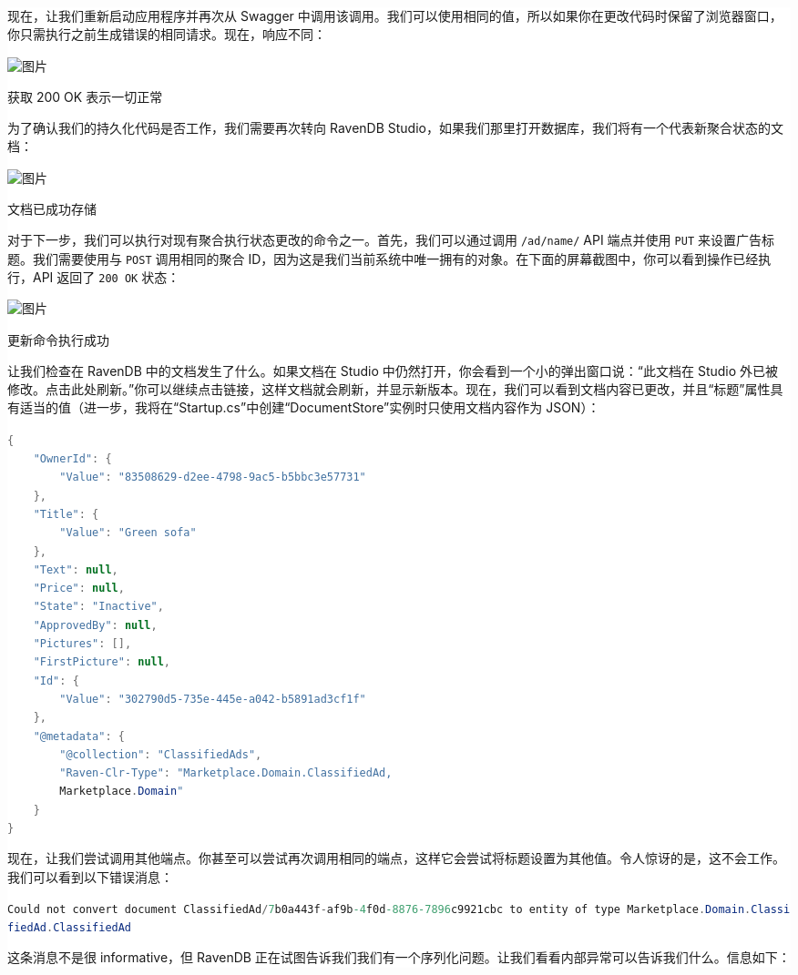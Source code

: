 现在，让我们重新启动应用程序并再次从 Swagger 中调用该调用。我们可以使用相同的值，所以如果你在更改代码时保留了浏览器窗口，你只需执行之前生成错误的相同请求。现在，响应不同：

![图片](img/84c0bd6e-2209-4960-ace7-a7fa5e9e2ae8.png)

获取 200 OK 表示一切正常

为了确认我们的持久化代码是否工作，我们需要再次转向 RavenDB Studio，如果我们那里打开数据库，我们将有一个代表新聚合状态的文档：

![图片](img/d1b43618-6612-4e89-8da7-eafdf4ae3aac.png)

文档已成功存储

对于下一步，我们可以执行对现有聚合执行状态更改的命令之一。首先，我们可以通过调用 `/ad/name/` API 端点并使用 `PUT` 来设置广告标题。我们需要使用与 `POST` 调用相同的聚合 ID，因为这是我们当前系统中唯一拥有的对象。在下面的屏幕截图中，你可以看到操作已经执行，API 返回了 `200 OK` 状态：

![图片](img/79986107-368e-4676-9272-d11f3fe32de0.png)

更新命令执行成功

让我们检查在 RavenDB 中的文档发生了什么。如果文档在 Studio 中仍然打开，你会看到一个小的弹出窗口说：“此文档在 Studio 外已被修改。点击此处刷新。”你可以继续点击链接，这样文档就会刷新，并显示新版本。现在，我们可以看到文档内容已更改，并且“标题”属性具有适当的值（进一步，我将在“Startup.cs”中创建“DocumentStore”实例时只使用文档内容作为 JSON）：

```cs
{
    "OwnerId": {
        "Value": "83508629-d2ee-4798-9ac5-b5bbc3e57731"
    },
    "Title": {
        "Value": "Green sofa"
    },
    "Text": null,
    "Price": null,
    "State": "Inactive",
    "ApprovedBy": null,
    "Pictures": [],
    "FirstPicture": null,
    "Id": {
        "Value": "302790d5-735e-445e-a042-b5891ad3cf1f"
    },
    "@metadata": {
        "@collection": "ClassifiedAds",
        "Raven-Clr-Type": "Marketplace.Domain.ClassifiedAd, 
        Marketplace.Domain"
    }
}
```

现在，让我们尝试调用其他端点。你甚至可以尝试再次调用相同的端点，这样它会尝试将标题设置为其他值。令人惊讶的是，这不会工作。我们可以看到以下错误消息：

```cs
Could not convert document ClassifiedAd/7b0a443f-af9b-4f0d-8876-7896c9921cbc to entity of type Marketplace.Domain.ClassifiedAd.ClassifiedAd
```

这条消息不是很 informative，但 RavenDB 正在试图告诉我们我们有一个序列化问题。让我们看看内部异常可以告诉我们什么。信息如下：
